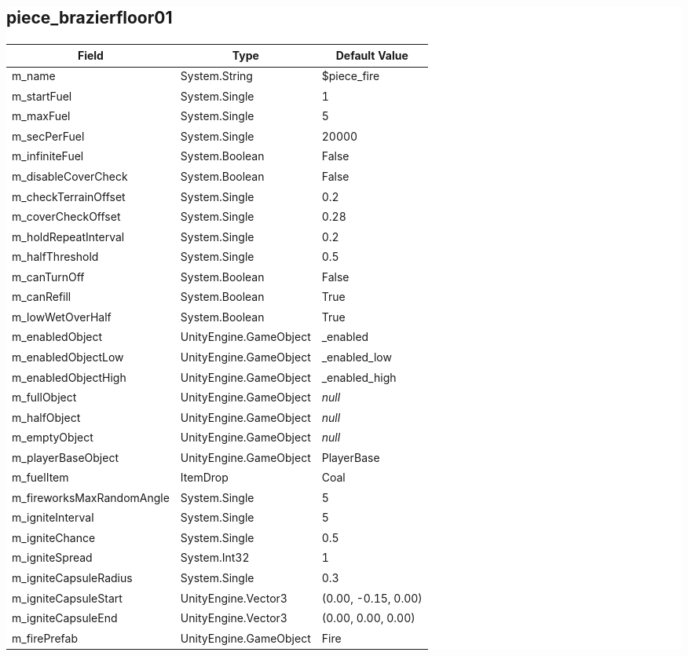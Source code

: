 ## piece_brazierfloor01

|Field|Type|Default Value|
|-----|----|-------------|
|m_name|System.String|$piece_fire|
|m_startFuel|System.Single|1|
|m_maxFuel|System.Single|5|
|m_secPerFuel|System.Single|20000|
|m_infiniteFuel|System.Boolean|False|
|m_disableCoverCheck|System.Boolean|False|
|m_checkTerrainOffset|System.Single|0.2|
|m_coverCheckOffset|System.Single|0.28|
|m_holdRepeatInterval|System.Single|0.2|
|m_halfThreshold|System.Single|0.5|
|m_canTurnOff|System.Boolean|False|
|m_canRefill|System.Boolean|True|
|m_lowWetOverHalf|System.Boolean|True|
|m_enabledObject|UnityEngine.GameObject|_enabled|
|m_enabledObjectLow|UnityEngine.GameObject|_enabled_low|
|m_enabledObjectHigh|UnityEngine.GameObject|_enabled_high|
|m_fullObject|UnityEngine.GameObject|*null*|
|m_halfObject|UnityEngine.GameObject|*null*|
|m_emptyObject|UnityEngine.GameObject|*null*|
|m_playerBaseObject|UnityEngine.GameObject|PlayerBase|
|m_fuelItem|ItemDrop|Coal|
|m_fireworksMaxRandomAngle|System.Single|5|
|m_igniteInterval|System.Single|5|
|m_igniteChance|System.Single|0.5|
|m_igniteSpread|System.Int32|1|
|m_igniteCapsuleRadius|System.Single|0.3|
|m_igniteCapsuleStart|UnityEngine.Vector3|(0.00, -0.15, 0.00)|
|m_igniteCapsuleEnd|UnityEngine.Vector3|(0.00, 0.00, 0.00)|
|m_firePrefab|UnityEngine.GameObject|Fire|

